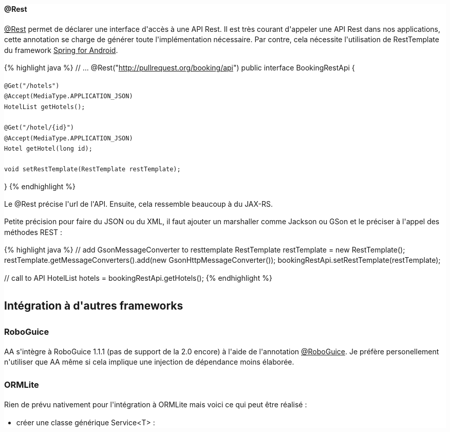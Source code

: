#### @Rest

[@Rest](https://github.com/excilys/androidannotations/wiki/Rest%20API) permet de déclarer une interface d'accès à une API Rest. Il est très courant d'appeler une API Rest dans nos applications, cette annotation se charge de générer toute l'implémentation nécessaire. Par contre, cela nécessite l'utilisation de RestTemplate du framework [Spring for Android](http://www.springsource.org/spring-android).

{% highlight java %}
// ...
@Rest("http://pullrequest.org/booking/api")
public interface BookingRestApi {
    
    @Get("/hotels")
    @Accept(MediaType.APPLICATION_JSON)
    HotelList getHotels();
    
    @Get("/hotel/{id}")
    @Accept(MediaType.APPLICATION_JSON)
    Hotel getHotel(long id);
    
    void setRestTemplate(RestTemplate restTemplate);
}
{% endhighlight %}

Le @Rest précise l'url de l'API. Ensuite, cela ressemble beaucoup à du JAX-RS.

Petite précision pour faire du JSON ou du XML, il faut ajouter un marshaller comme Jackson ou GSon et le préciser à l'appel des méthodes REST :

{% highlight java %}
// add GsonMessageConverter to resttemplate
RestTemplate restTemplate = new RestTemplate();
restTemplate.getMessageConverters().add(new GsonHttpMessageConverter());
bookingRestApi.setRestTemplate(restTemplate);

// call to API
HotelList hotels = bookingRestApi.getHotels();
{% endhighlight %}

## Intégration à d'autres frameworks

### RoboGuice

AA s'intègre à RoboGuice 1.1.1 (pas de support de la 2.0 encore) à l'aide de l'annotation [@RoboGuice](https://github.com/excilys/androidannotations/wiki/RoboGuiceIntegration).
Je préfère personellement n'utiliser que AA même si cela implique une injection de dépendance moins élaborée.

### ORMLite

Rien de prévu nativement pour l'intégration à ORMLite mais voici ce qui peut être réalisé :

- créer une classe générique Service&lt;T&gt; :

